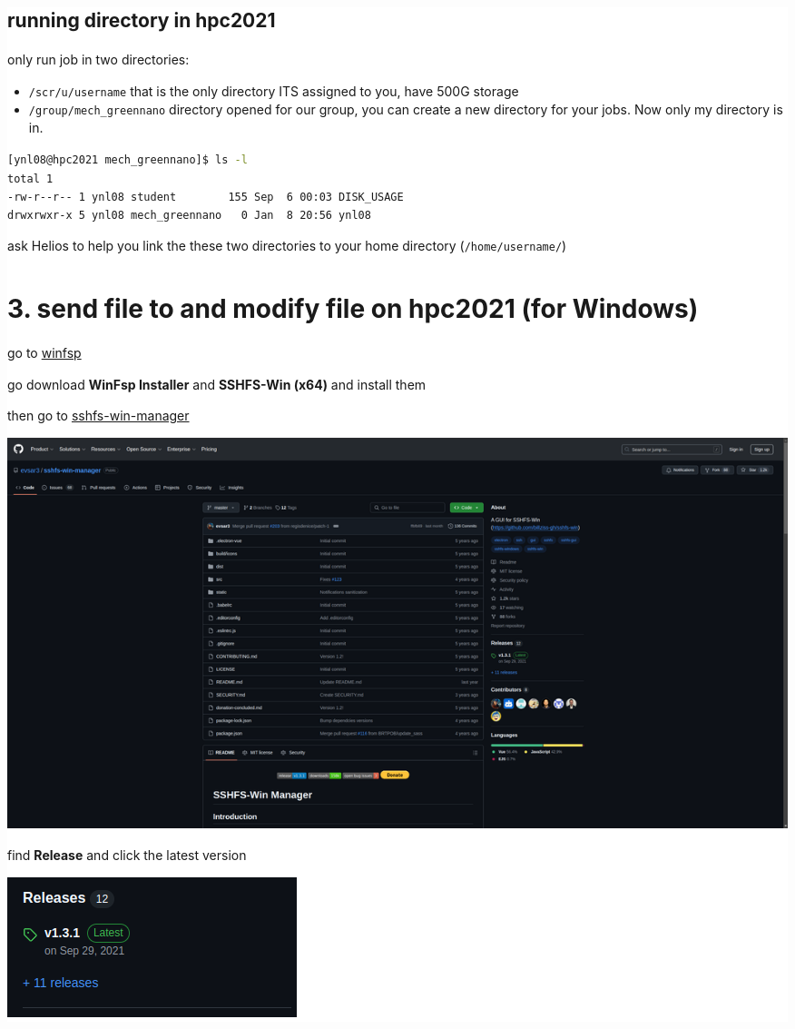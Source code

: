 ## running directory in hpc2021
only run job in two directories:
- `/scr/u/username` that is the only directory ITS assigned to you, have 500G storage
- `/group/mech_greennano` directory opened for our group, you can create a new directory for your jobs. Now only my directory is in.
```sh
[ynl08@hpc2021 mech_greennano]$ ls -l
total 1
-rw-r--r-- 1 ynl08 student        155 Sep  6 00:03 DISK_USAGE
drwxrwxr-x 5 ynl08 mech_greennano   0 Jan  8 20:56 ynl08
```

ask Helios to help you link the these two directories to your home directory (`/home/username/`)

# 3. send file to and modify file on hpc2021 (for Windows)
go to [winfsp](https://winfsp.dev/)

go download **WinFsp Installer** and **SSHFS-Win (x64)** and install them

then go to [sshfs-win-manager](https://github.com/evsar3/sshfs-win-manager?tab=readme-ov-file)

![github](/images/records/2025-01-15-HPC2021/githubsshfswinman.png)

find **Release** and click the latest version

![githubrelease](/images/records/2025-01-15-HPC2021/githubrelease.png)
